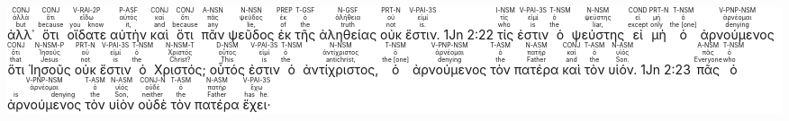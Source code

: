 <RUBY><ruby><ruby>ἀλλ᾽<rt>but</rt></ruby><rt>ἀλλά</rt></ruby><rt>CONJ</rt></RUBY> <RUBY><ruby><ruby>ὅτι<rt>because</rt></ruby><rt>ὅτι</rt></ruby><rt>CONJ</rt></RUBY> <RUBY><ruby><ruby>οἴδατε<rt>you know</rt></ruby><rt>εἴδω</rt></ruby><rt>V-RAI-2P</rt></RUBY> <RUBY><ruby><ruby>αὐτὴν<rt>it,</rt></ruby><rt>αὐτός</rt></ruby><rt>P-ASF</rt></RUBY> <RUBY><ruby><ruby>καὶ<rt>and</rt></ruby><rt>καί</rt></ruby><rt>CONJ</rt></RUBY> <RUBY><ruby><ruby>ὅτι<rt>because</rt></ruby><rt>ὅτι</rt></ruby><rt>CONJ</rt></RUBY> <RUBY><ruby><ruby>πᾶν<rt>any</rt></ruby><rt>πᾶς</rt></ruby><rt>A-NSN</rt></RUBY> <RUBY><ruby><ruby>ψεῦδος<rt>lie,</rt></ruby><rt>ψεῦδος</rt></ruby><rt>N-NSN</rt></RUBY> <RUBY><ruby><ruby>ἐκ<rt>of</rt></ruby><rt>ἐκ</rt></ruby><rt>PREP</rt></RUBY> <RUBY><ruby><ruby>τῆς<rt>the</rt></ruby><rt>ὁ</rt></ruby><rt>T-GSF</rt></RUBY> <RUBY><ruby><ruby>ἀληθείας<rt>truth</rt></ruby><rt>ἀλήθεια</rt></ruby><rt>N-GSF</rt></RUBY> <RUBY><ruby><ruby>οὐκ<rt>not</rt></ruby><rt>οὐ</rt></ruby><rt>PRT-N</rt></RUBY> <RUBY><ruby><ruby>ἔστιν.<rt>is.</rt></ruby><rt>εἰμί</rt></ruby><rt>V-PAI-3S</rt></RUBY> <rt>1Jn 2:22</rt> <RUBY><ruby><ruby>τίς<rt>who</rt></ruby><rt>τίς</rt></ruby><rt>I-NSM</rt></RUBY> <RUBY><ruby><ruby>ἐστιν<rt>is</rt></ruby><rt>εἰμί</rt></ruby><rt>V-PAI-3S</rt></RUBY> <RUBY><ruby><ruby>ὁ<rt>the</rt></ruby><rt>ὁ</rt></ruby><rt>T-NSM</rt></RUBY> <RUBY><ruby><ruby>ψεύστης<rt>liar,</rt></ruby><rt>ψεύστης</rt></ruby><rt>N-NSM</rt></RUBY> <RUBY><ruby><ruby>εἰ<rt>except</rt></ruby><rt>εἰ</rt></ruby><rt>COND</rt></RUBY> <RUBY><ruby><ruby>μὴ<rt>only</rt></ruby><rt>μή</rt></ruby><rt>PRT-N</rt></RUBY> <RUBY><ruby><ruby>ὁ<rt>the [one]</rt></ruby><rt>ὁ</rt></ruby><rt>T-NSM</rt></RUBY> <RUBY><ruby><ruby>ἀρνούμενος<rt>denying</rt></ruby><rt>ἀρνέομαι</rt></ruby><rt>V-PNP-NSM</rt></RUBY> <RUBY><ruby><ruby>ὅτι<rt>that</rt></ruby><rt>ὅτι</rt></ruby><rt>CONJ</rt></RUBY> <RUBY><ruby><ruby>Ἰησοῦς<rt>Jesus</rt></ruby><rt>Ἰησοῦς</rt></ruby><rt>N-NSM-P</rt></RUBY> <RUBY><ruby><ruby>οὐκ<rt>not</rt></ruby><rt>οὐ</rt></ruby><rt>PRT-N</rt></RUBY> <RUBY><ruby><ruby>ἔστιν<rt>is</rt></ruby><rt>εἰμί</rt></ruby><rt>V-PAI-3S</rt></RUBY> <RUBY><ruby><ruby>ὁ<rt>the</rt></ruby><rt>ὁ</rt></ruby><rt>T-NSM</rt></RUBY> <RUBY><ruby><ruby>Χριστός;<rt>Christ?</rt></ruby><rt>Χριστός</rt></ruby><rt>N-NSM-T</rt></RUBY> <RUBY><ruby><ruby>οὗτός<rt>This</rt></ruby><rt>οὗτος</rt></ruby><rt>D-NSM</rt></RUBY> <RUBY><ruby><ruby>ἐστιν<rt>is</rt></ruby><rt>εἰμί</rt></ruby><rt>V-PAI-3S</rt></RUBY> <RUBY><ruby><ruby>ὁ<rt>the</rt></ruby><rt>ὁ</rt></ruby><rt>T-NSM</rt></RUBY> <RUBY><ruby><ruby>ἀντίχριστος,<rt>antichrist,</rt></ruby><rt>ἀντίχριστος</rt></ruby><rt>N-NSM</rt></RUBY> <RUBY><ruby><ruby>ὁ<rt>the [one]</rt></ruby><rt>ὁ</rt></ruby><rt>T-NSM</rt></RUBY> <RUBY><ruby><ruby>ἀρνούμενος<rt>denying</rt></ruby><rt>ἀρνέομαι</rt></ruby><rt>V-PNP-NSM</rt></RUBY> <RUBY><ruby><ruby>τὸν<rt>the</rt></ruby><rt>ὁ</rt></ruby><rt>T-ASM</rt></RUBY> <RUBY><ruby><ruby>πατέρα<rt>Father</rt></ruby><rt>πατήρ</rt></ruby><rt>N-ASM</rt></RUBY> <RUBY><ruby><ruby>καὶ<rt>and</rt></ruby><rt>καί</rt></ruby><rt>CONJ</rt></RUBY> <RUBY><ruby><ruby>τὸν<rt>the</rt></ruby><rt>ὁ</rt></ruby><rt>T-ASM</rt></RUBY> <RUBY><ruby><ruby>υἱόν.<rt>Son.</rt></ruby><rt>υἱός</rt></ruby><rt>N-ASM</rt></RUBY> <rt>1Jn 2:23</rt> <RUBY><ruby><ruby>πᾶς<rt>Everyone</rt></ruby><rt>πᾶς</rt></ruby><rt>A-NSM</rt></RUBY> <RUBY><ruby><ruby>ὁ<rt>who</rt></ruby><rt>ὁ</rt></ruby><rt>T-NSM</rt></RUBY> <RUBY><ruby><ruby>ἀρνούμενος<rt>is denying</rt></ruby><rt>ἀρνέομαι</rt></ruby><rt>V-PNP-NSM</rt></RUBY> <RUBY><ruby><ruby>τὸν<rt>the</rt></ruby><rt>ὁ</rt></ruby><rt>T-ASM</rt></RUBY> <RUBY><ruby><ruby>υἱὸν<rt>Son,</rt></ruby><rt>υἱός</rt></ruby><rt>N-ASM</rt></RUBY> <RUBY><ruby><ruby>οὐδὲ<rt>neither</rt></ruby><rt>οὐδέ</rt></ruby><rt>CONJ-N</rt></RUBY> <RUBY><ruby><ruby>τὸν<rt>the</rt></ruby><rt>ὁ</rt></ruby><rt>T-ASM</rt></RUBY> <RUBY><ruby><ruby>πατέρα<rt>Father</rt></ruby><rt>πατήρ</rt></ruby><rt>N-ASM</rt></RUBY> <RUBY><ruby><ruby>ἔχει·<rt>has he.</rt></ruby><rt>ἔχω</rt></ruby><rt>V-PAI-3S</rt>